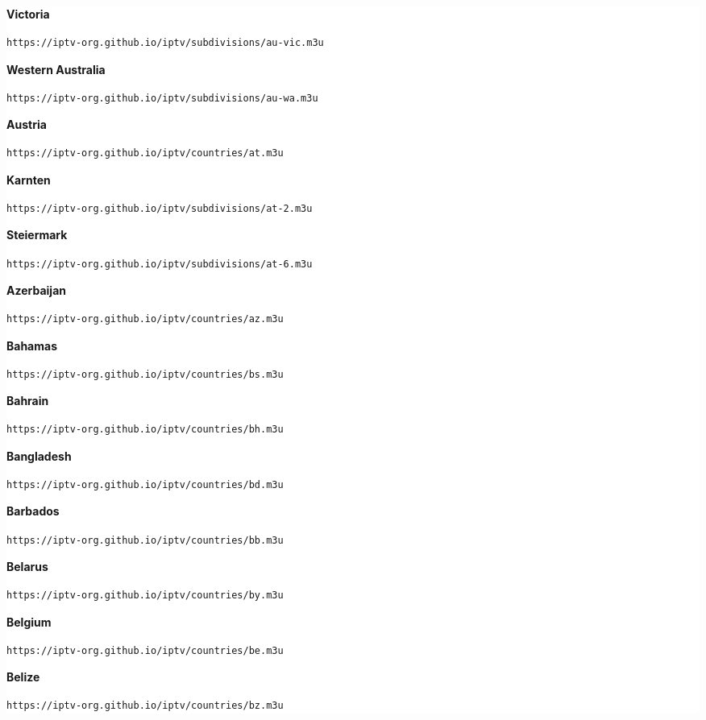 **Victoria**
```
https://iptv-org.github.io/iptv/subdivisions/au-vic.m3u
```

**Western Australia**
```
https://iptv-org.github.io/iptv/subdivisions/au-wa.m3u
```

**Austria**
```
https://iptv-org.github.io/iptv/countries/at.m3u
```

**Karnten**
```
https://iptv-org.github.io/iptv/subdivisions/at-2.m3u
```

**Steiermark**
```
https://iptv-org.github.io/iptv/subdivisions/at-6.m3u
```

**Azerbaijan**
```
https://iptv-org.github.io/iptv/countries/az.m3u
```

**Bahamas**
```
https://iptv-org.github.io/iptv/countries/bs.m3u
```

**Bahrain**
```
https://iptv-org.github.io/iptv/countries/bh.m3u
```

**Bangladesh**
```
https://iptv-org.github.io/iptv/countries/bd.m3u
```

**Barbados**
```
https://iptv-org.github.io/iptv/countries/bb.m3u
```

**Belarus**
```
https://iptv-org.github.io/iptv/countries/by.m3u
```

**Belgium**
```
https://iptv-org.github.io/iptv/countries/be.m3u
```

**Belize**
```
https://iptv-org.github.io/iptv/countries/bz.m3u
```
